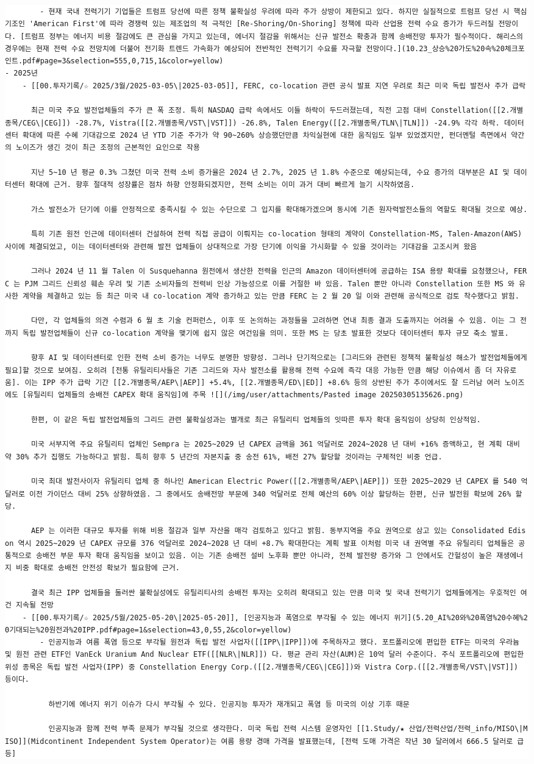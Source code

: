 			- 현재 국내 전력기기 기업들은 트럼프 당선에 따른 정책 불확실성 우려에 따라 주가 상방이 제한되고 있다. 하지만 실질적으로 트럼프 당선 시 핵심 기조인 'American First'에 따라 경쟁력 있는 제조업의 적 극적인 [Re-Shoring/On-Shoring] 정책에 따라 산업용 전력 수요 증가가 두드러질 전망이다. [트럼프 정부는 에너지 비용 절감에도 큰 관심을 가지고 있는데, 에너지 절감을 위해서는 신규 발전소 확충과 함께 송배전망 투자가 필수적이다. 해리스의 경우에는 현재 전력 수요 전망치에 더불어 전기화 트렌드 가속화가 예상되어 전반적인 전력기기 수요를 자극할 전망이다.](10.23_상승%20가도%20속%20체크포인트.pdf#page=3&selection=555,0,715,1&color=yellow)
	- 2025년
		- [[00.투자기록/☆ 2025/3월/2025-03-05\|2025-03-05]], FERC, co-location 관련 공식 발표 지연 우려로 최근 미국 독립 발전사 주가 급락 
		  
		  최근 미국 주요 발전업체들의 주가 큰 폭 조정. 특히 NASDAQ 급락 속에서도 이들 하락이 두드러졌는데, 직전 고점 대비 Constellation([[2.개별종목/CEG\|CEG]]) -28.7%, Vistra([[2.개별종목/VST\|VST]]) -26.8%, Talen Energy([[2.개별종목/TLN\|TLN]]) -24.9% 각각 하락. 데이터센터 확대에 따른 수혜 기대감으로 2024 년 YTD 기준 주가가 약 90~260% 상승했던만큼 차익실현에 대한 움직임도 일부 있었겠지만, 펀더멘털 측면에서 약간의 노이즈가 생긴 것이 최근 조정의 근본적인 요인으로 작용
		  
		  지난 5~10 년 평균 0.3% 그쳤던 미국 전력 소비 증가율은 2024 년 2.7%, 2025 년 1.8% 수준으로 예상되는데, 수요 증가의 대부분은 AI 및 데이터센터 확대에 근거. 향후 절대적 성장률은 점차 하향 안정화되겠지만, 전력 소비는 이미 과거 대비 빠르게 늘기 시작하였음. 
		  
		  가스 발전소가 단기에 이를 안정적으로 충족시킬 수 있는 수단으로 그 입지를 확대해가겠으며 동시에 기존 원자력발전소들의 역할도 확대될 것으로 예상. 
		  
		  특히 기존 원전 인근에 데이터센터 건설하여 전력 직접 공급이 이뤄지는 co-location 형태의 계약이 Constellation-MS, Talen-Amazon(AWS) 사이에 체결되었고, 이는 데이터센터와 관련해 발전 업체들이 상대적으로 가장 단기에 이익을 가시화할 수 있을 것이라는 기대감을 고조시켜 왔음
		  
		  그러나 2024 년 11 월 Talen 이 Susquehanna 원전에서 생산한 전력을 인근의 Amazon 데이터센터에 공급하는 ISA 용량 확대를 요청했으나, FERC 는 PJM 그리드 신뢰성 훼손 우려 및 기존 소비자들의 전력비 인상 가능성으로 이를 거절한 바 있음. Talen 뿐만 아니라 Constellation 또한 MS 와 유사한 계약을 체결하고 있는 등 최근 미국 내 co-location 계약 증가하고 있는 만큼 FERC 는 2 월 20 일 이와 관련해 공식적으로 검토 착수했다고 밝힘. 
		  
		  다만, 각 업체들의 의견 수렴과 6 월 초 기술 컨퍼런스, 이후 또 논의하는 과정들을 고려하면 연내 최종 결과 도출까지는 어려울 수 있음. 이는 그 전까지 독립 발전업체들이 신규 co-location 계약을 맺기에 쉽지 않은 여건임을 의미. 또한 MS 는 당초 발표한 것보다 데이터센터 투자 규모 축소 발표. 
		  
		  향후 AI 및 데이터센터로 인한 전력 소비 증가는 너무도 분명한 방향성. 그러나 단기적으로는 [그리드와 관련된 정책적 불확실성 해소가 발전업체들에게 필요]할 것으로 보여짐. 오히려 [전통 유틸리티사들은 기존 그리드와 자사 발전소를 활용해 전력 수요에 즉각 대응 가능한 만큼 해당 이슈에서 좀 더 자유로움]. 이는 IPP 주가 급락 기간 [[2.개별종목/AEP\|AEP]] +5.4%, [[2.개별종목/ED\|ED]] +8.6% 등의 상반된 주가 추이에서도 잘 드러남 여러 노이즈에도 [유틸리티 업체들의 송배전 CAPEX 확대 움직임]에 주목 ![](/img/user/attachments/Pasted image 20250305135626.png)
		  
		  한편, 이 같은 독립 발전업체들의 그리드 관련 불확실성과는 별개로 최근 유틸리티 업체들의 잇따른 투자 확대 움직임이 상당히 인상적임. 
		  
		  미국 서부지역 주요 유틸리티 업체인 Sempra 는 2025~2029 년 CAPEX 금액을 361 억달러로 2024~2028 년 대비 +16% 증액하고, 현 계획 대비 약 30% 추가 집행도 가능하다고 밝힘. 특히 향후 5 년간의 자본지출 중 송전 61%, 배전 27% 할당할 것이라는 구체적인 비중 언급. 
		  
		  미국 최대 발전사이자 유틸리티 업체 중 하나인 American Electric Power([[2.개별종목/AEP\|AEP]]) 또한 2025~2029 년 CAPEX 를 540 억달러로 이전 가이던스 대비 25% 상향하였음. 그 중에서도 송배전망 부문에 340 억달러로 전체 예산의 60% 이상 할당하는 한편, 신규 발전원 확보에 26% 할당. 
		  
		  AEP 는 이러한 대규모 투자를 위해 비용 절감과 일부 자산을 매각 검토하고 있다고 밝힘. 동부지역을 주요 권역으로 삼고 있는 Consolidated Edison 역시 2025~2029 년 CAPEX 규모를 376 억달러로 2024~2028 년 대비 +8.7% 확대한다는 계획 발표 이처럼 미국 내 권역별 주요 유틸리티 업체들은 공통적으로 송배전 부문 투자 확대 움직임을 보이고 있음. 이는 기존 송배전 설비 노후화 뿐만 아니라, 전체 발전량 증가와 그 안에서도 간헐성이 높은 재생에너지 비중 확대로 송배전 안전성 확보가 필요함에 근거. 
		  
		  결국 최근 IPP 업체들을 둘러싼 불확실성에도 유틸리티사의 송배전 투자는 오히려 확대되고 있는 만큼 미국 및 국내 전력기기 업체들에게는 우호적인 여건 지속될 전망
		- [[00.투자기록/☆ 2025/5월/2025-05-20\|2025-05-20]], [인공지능과 폭염으로 부각될 수 있는 에너지 위기](5.20_AI%20와%20폭염%20수혜%20기대되는%20원전과%20IPP.pdf#page=1&selection=43,0,55,2&color=yellow)
			- 인공지능과 여름 폭염 등으로 부각될 원전과 독립 발전 사업자([[IPP\|IPP]])에 주목하자고 했다. 포트폴리오에 편입한 ETF는 미국의 우라늄 및 원전 관련 ETF인 VanEck Uranium And Nuclear ETF([[NLR\|NLR]]) 다. 평균 관리 자산(AUM)은 10억 달러 수준이다. 주식 포트폴리오에 편입한 위성 종목은 독립 발전 사업자(IPP) 중 Constellation Energy Corp.([[2.개별종목/CEG\|CEG]])와 Vistra Corp.([[2.개별종목/VST\|VST]]) 등이다.
			  
			  하반기에 에너지 위기 이슈가 다시 부각될 수 있다. 인공지능 투자가 재개되고 폭염 등 미국의 이상 기후 때문
			  
			  인공지능과 함께 전력 부족 문제가 부각될 것으로 생각한다. 미국 독립 전력 시스템 운영자인 [[1.Study/★ 산업/전력산업/전력_info/MISO\|MISO]](Midcontinent Independent System Operator)는 여름 용량 경매 가격을 발표했는데, [전력 도매 가격은 작년 30 달러에서 666.5 달러로 급등]
			  